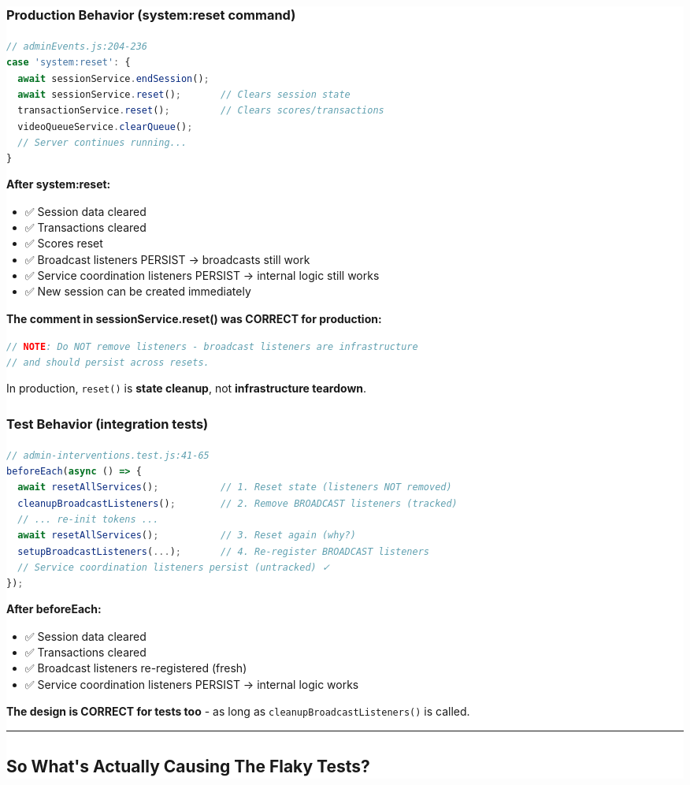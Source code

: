 ### Production Behavior (system:reset command)

```javascript
// adminEvents.js:204-236
case 'system:reset': {
  await sessionService.endSession();
  await sessionService.reset();       // Clears session state
  transactionService.reset();         // Clears scores/transactions
  videoQueueService.clearQueue();
  // Server continues running...
}
```

**After system:reset:**
- ✅ Session data cleared
- ✅ Transactions cleared
- ✅ Scores reset
- ✅ Broadcast listeners PERSIST → broadcasts still work
- ✅ Service coordination listeners PERSIST → internal logic still works
- ✅ New session can be created immediately

**The comment in sessionService.reset() was CORRECT for production:**
```javascript
// NOTE: Do NOT remove listeners - broadcast listeners are infrastructure
// and should persist across resets.
```

In production, `reset()` is **state cleanup**, not **infrastructure teardown**.

### Test Behavior (integration tests)

```javascript
// admin-interventions.test.js:41-65
beforeEach(async () => {
  await resetAllServices();           // 1. Reset state (listeners NOT removed)
  cleanupBroadcastListeners();        // 2. Remove BROADCAST listeners (tracked)
  // ... re-init tokens ...
  await resetAllServices();           // 3. Reset again (why?)
  setupBroadcastListeners(...);       // 4. Re-register BROADCAST listeners
  // Service coordination listeners persist (untracked) ✓
});
```

**After beforeEach:**
- ✅ Session data cleared
- ✅ Transactions cleared
- ✅ Broadcast listeners re-registered (fresh)
- ✅ Service coordination listeners PERSIST → internal logic works

**The design is CORRECT for tests too** - as long as `cleanupBroadcastListeners()` is called.

---

## So What's Actually Causing The Flaky Tests?
